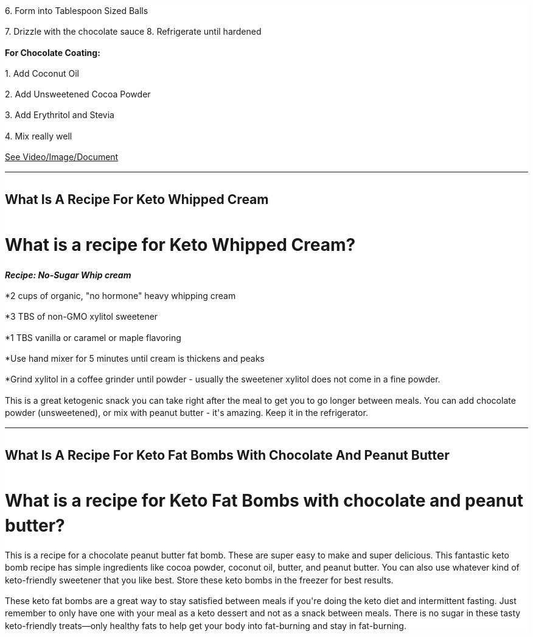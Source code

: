 6\. Form into Tablespoon Sized Balls 

7\. Drizzle with the chocolate sauce 8. Refrigerate until hardened 

**For Chocolate Coating:**

1\. Add Coconut Oil 

2\. Add Unsweetened Cocoa Powder 

3\. Add Erythritol and Stevia 

4\. Mix really well

 [See Video/Image/Document](https://hls-player.drberg.com/asset?path=migrated-assets/chocolate-raspberry-cheesecake-recipe-drberg)

---

## What Is A Recipe For Keto Whipped Cream

# What is a recipe for Keto Whipped Cream?

***Recipe: No-Sugar Whip cream***

\*2 cups of organic, "no hormone" heavy whipping cream

\*3 TBS of non-GMO xylitol sweetener

\*1 TBS vanilla or caramel or maple flavoring

\*Use hand mixer for 5 minutes until cream is thickens and peaks

\*Grind xylitol in a coffee grinder until powder - usually the sweetener xylitol does not come in a fine powder.

This is a great ketogenic snack you can take right after the meal to get you to go longer between meals. You can add chocolate powder (unsweetened), or mix with peanut butter - it's amazing. Keep it in the refrigerator.

---

## What Is A Recipe For Keto Fat Bombs With Chocolate And Peanut Butter

# What is a recipe for Keto Fat Bombs with chocolate and peanut butter?

This is a recipe for a chocolate peanut butter fat bomb. These are super easy to make and super delicious. This fantastic keto bomb recipe has simple ingredients like cocoa powder, coconut oil, butter, and peanut butter. You can also use whatever kind of keto-friendly sweetener that you like best. Store these keto bombs in the freezer for best results.

These keto fat bombs are a great way to stay satisfied between meals if you're doing the keto diet and intermittent fasting. Just remember to only have one with your meal as a keto dessert and not as a snack between meals. There is no sugar in these tasty keto-friendly treats—only healthy fats to help get your body into fat-burning and stay in fat-burning.
